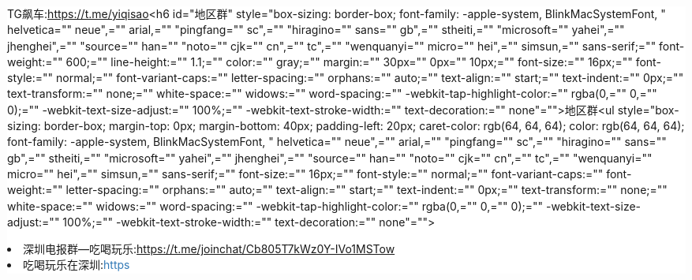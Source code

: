 TG飙车:<a href="https://t.me/yiqisao" style="box-sizing: border-box; background-color: transparent; color: rgb(51, 122, 183); text-decoration: none" target="_blank" rel="nofollow">https://t.me/yiqisao</a></li></ul><h6 id="地区群" style="box-sizing: border-box; font-family: -apple-system, BlinkMacSystemFont, " helvetica="" neue",="" arial,="" "pingfang="" sc",="" "hiragino="" sans="" gb",="" stheiti,="" "microsoft="" yahei",="" jhenghei",="" "source="" han="" "noto="" cjk="" cn",="" tc",="" "wenquanyi="" micro="" hei",="" simsun,="" sans-serif;="" font-weight:="" 600;="" line-height:="" 1.1;="" color:="" gray;="" margin:="" 30px="" 0px="" 10px;="" font-size:="" 16px;="" font-style:="" normal;="" font-variant-caps:="" letter-spacing:="" orphans:="" auto;="" text-align:="" start;="" text-indent:="" 0px;="" text-transform:="" none;="" white-space:="" widows:="" word-spacing:="" -webkit-tap-highlight-color:="" rgba(0,="" 0,="" 0);="" -webkit-text-size-adjust:="" 100%;="" -webkit-text-stroke-width:="" text-decoration:="" none"="">地区群</h6><ul style="box-sizing: border-box; margin-top: 0px; margin-bottom: 40px; padding-left: 20px; caret-color: rgb(64, 64, 64); color: rgb(64, 64, 64); font-family: -apple-system, BlinkMacSystemFont, " helvetica="" neue",="" arial,="" "pingfang="" sc",="" "hiragino="" sans="" gb",="" stheiti,="" "microsoft="" yahei",="" jhenghei",="" "source="" han="" "noto="" cjk="" cn",="" tc",="" "wenquanyi="" micro="" hei",="" simsun,="" sans-serif;="" font-size:="" 16px;="" font-style:="" normal;="" font-variant-caps:="" font-weight:="" letter-spacing:="" orphans:="" auto;="" text-align:="" start;="" text-indent:="" 0px;="" text-transform:="" none;="" white-space:="" widows:="" word-spacing:="" -webkit-tap-highlight-color:="" rgba(0,="" 0,="" 0);="" -webkit-text-size-adjust:="" 100%;="" -webkit-text-stroke-width:="" text-decoration:="" none"=""><li style="box-sizing: border-box">深圳电报群—吃喝玩乐:<a href="https://t.me/joinchat/Cb805T7kWz0Y-IVo1MSTow" style="box-sizing: border-box; background-color: transparent; color: rgb(51, 122, 183); text-decoration: none" target="_blank" rel="nofollow">https://t.me/joinchat/Cb805T7kWz0Y-IVo1MSTow</a></li><li style="box-sizing: border-box">吃喝玩乐在深圳:<a href="https://t.me/shenzhentg" style="box-sizing: border-box; background-color: transparent; color: rgb(51, 122, 183); text-decoration: none" target="_blank" rel="nofollow">https